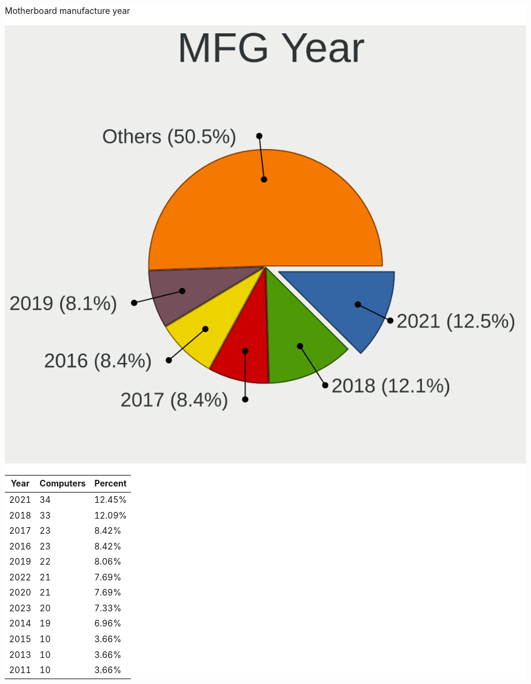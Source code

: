 Motherboard manufacture year

![MFG Year](./images/pie_chart_bsd/node_year.svg)


| Year    | Computers | Percent |
|---------|-----------|---------|
| 2021    | 34        | 12.45%  |
| 2018    | 33        | 12.09%  |
| 2017    | 23        | 8.42%   |
| 2016    | 23        | 8.42%   |
| 2019    | 22        | 8.06%   |
| 2022    | 21        | 7.69%   |
| 2020    | 21        | 7.69%   |
| 2023    | 20        | 7.33%   |
| 2014    | 19        | 6.96%   |
| 2015    | 10        | 3.66%   |
| 2013    | 10        | 3.66%   |
| 2011    | 10        | 3.66%   |
